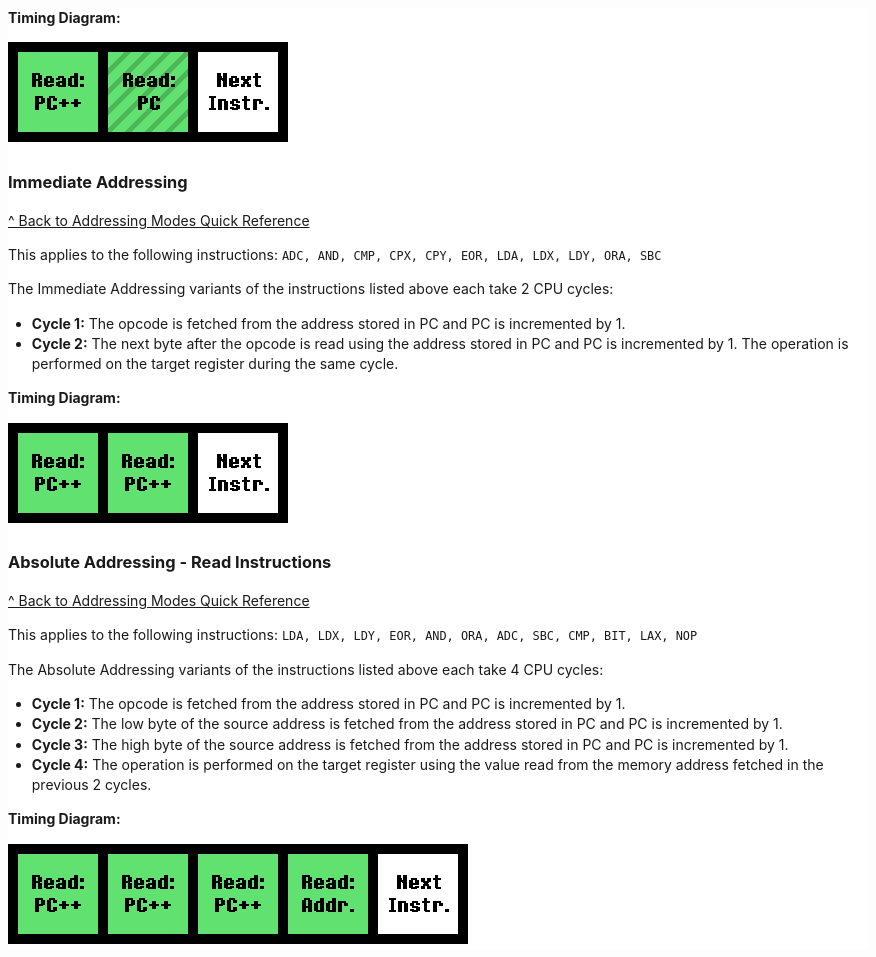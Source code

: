 **Timing Diagram:**

![timing_acc_impl](./timing_acc_impl.png)

### Immediate Addressing

[^ Back to Addressing Modes Quick Reference](#quick-reference)

This applies to the following instructions: `ADC, AND, CMP, CPX, CPY, EOR, LDA, LDX, LDY, ORA, SBC`

The Immediate Addressing variants of the instructions listed above each take 2 CPU cycles:

* **Cycle 1:** The opcode is fetched from the address stored in PC and PC is incremented by 1.
* **Cycle 2:** The next byte after the opcode is read using the address stored in PC and PC is incremented by 1. The operation is performed on the target register during the same cycle.

**Timing Diagram:**

![timing_imm](./timing_imm.png)

### Absolute Addressing - Read Instructions

[^ Back to Addressing Modes Quick Reference](#quick-reference)

This applies to the following instructions: `LDA, LDX, LDY, EOR, AND, ORA, ADC, SBC, CMP, BIT, LAX, NOP`

The Absolute Addressing variants of the instructions listed above each take 4 CPU cycles:

* **Cycle 1:** The opcode is fetched from the address stored in PC and PC is incremented by 1.
* **Cycle 2:** The low byte of the source address is fetched from the address stored in PC and PC is incremented by 1.
* **Cycle 3:** The high byte of the source address is fetched from the address stored in PC and PC is incremented by 1.
* **Cycle 4:** The operation is performed on the target register using the value read from the memory address fetched in the previous 2 cycles.

**Timing Diagram:**

![timing_abs_read](./timing_abs_read.png)
